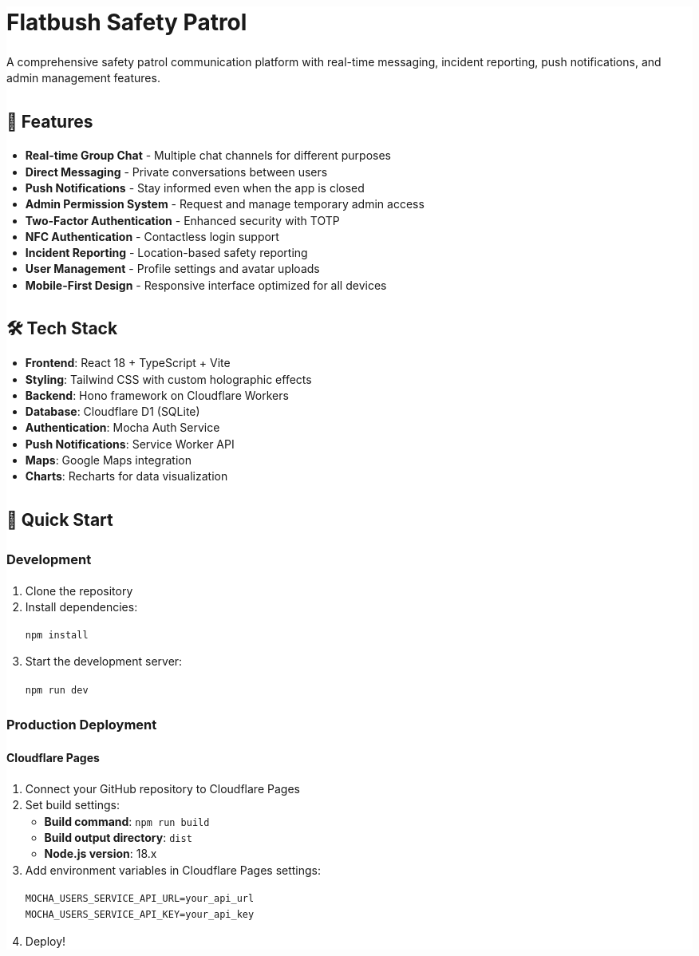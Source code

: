# Flatbush Safety Patrol

A comprehensive safety patrol communication platform with real-time messaging, incident reporting, push notifications, and admin management features.

## 🚀 Features

- **Real-time Group Chat** - Multiple chat channels for different purposes
- **Direct Messaging** - Private conversations between users
- **Push Notifications** - Stay informed even when the app is closed
- **Admin Permission System** - Request and manage temporary admin access
- **Two-Factor Authentication** - Enhanced security with TOTP
- **NFC Authentication** - Contactless login support
- **Incident Reporting** - Location-based safety reporting
- **User Management** - Profile settings and avatar uploads
- **Mobile-First Design** - Responsive interface optimized for all devices

## 🛠 Tech Stack

- **Frontend**: React 18 + TypeScript + Vite
- **Styling**: Tailwind CSS with custom holographic effects
- **Backend**: Hono framework on Cloudflare Workers
- **Database**: Cloudflare D1 (SQLite)
- **Authentication**: Mocha Auth Service
- **Push Notifications**: Service Worker API
- **Maps**: Google Maps integration
- **Charts**: Recharts for data visualization

## 📱 Quick Start

### Development

1. Clone the repository
2. Install dependencies:
   ```bash
   npm install
   ```
3. Start the development server:
   ```bash
   npm run dev
   ```

### Production Deployment

#### Cloudflare Pages

1. Connect your GitHub repository to Cloudflare Pages
2. Set build settings:
   - **Build command**: `npm run build`
   - **Build output directory**: `dist`
   - **Node.js version**: 18.x
3. Add environment variables in Cloudflare Pages settings:
   ```
   MOCHA_USERS_SERVICE_API_URL=your_api_url
   MOCHA_USERS_SERVICE_API_KEY=your_api_key
   ```
4. Deploy!

